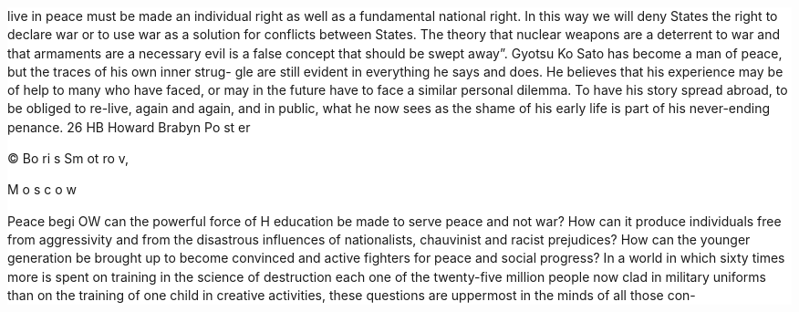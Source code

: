 live in peace must be made an individual 
right as well as a fundamental national 
right. In this way we will deny States 
the right to declare war or to use war as 
a solution for conflicts between States. 
The theory that nuclear weapons are a 
deterrent to war and that armaments 
are a necessary evil is a false concept 
that should be swept away”. 
Gyotsu Ko Sato has become a man of 
peace, but the traces of his own inner strug- 
gle are still evident in everything he says and 
does. He believes that his experience may be 
of help to many who have faced, or may in 
the future have to face a similar personal 
dilemma. To have his story spread abroad, 
to be obliged to re-live, again and again, and 
in public, what he now sees as the shame of 
his early life is part of his never-ending 
penance. 
26 
HB Howard Brabyn   Po
st
er
 
© 
Bo
ri
s 
Sm
ot
ro
v,
 
M
o
s
c
o
w
 
Peace begi 
OW can the powerful force of 
H education be made to serve peace 
and not war? How can it produce 
individuals free from aggressivity and from 
the disastrous influences of nationalists, 
chauvinist and racist prejudices? How can 
the younger generation be brought up to 
become convinced and active fighters for 
peace and social progress? In a world in 
which sixty times more is spent on training 
in the science of destruction each one of the 
twenty-five million people now clad in 
military uniforms than on the training of one 
child in creative activities, these questions 
are uppermost in the minds of all those con- 
 